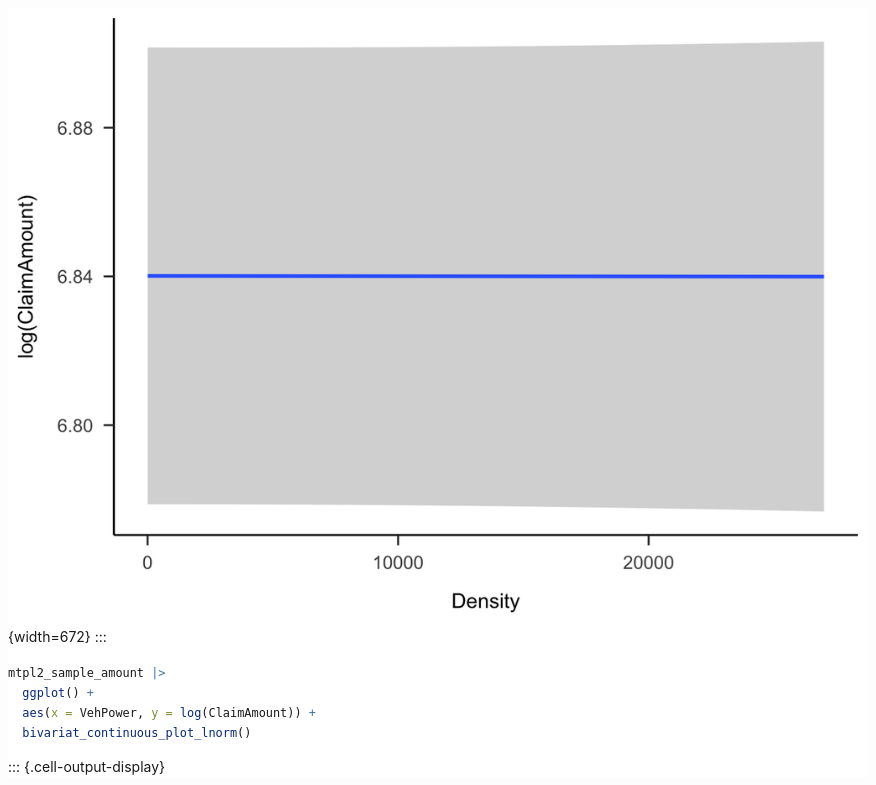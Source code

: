 ![](exploration_files/figure-html/unnamed-chunk-20-3.png){width=672}
:::

```{.r .cell-code}
mtpl2_sample_amount |>
  ggplot() +
  aes(x = VehPower, y = log(ClaimAmount)) +
  bivariat_continuous_plot_lnorm()
```

::: {.cell-output-display}